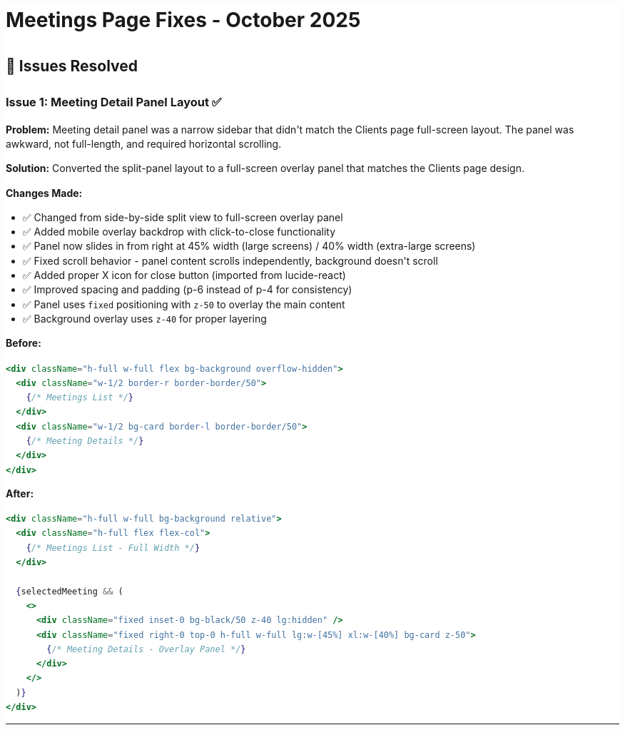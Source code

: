 # Meetings Page Fixes - October 2025

## 🎯 Issues Resolved

### Issue 1: Meeting Detail Panel Layout ✅
**Problem:** Meeting detail panel was a narrow sidebar that didn't match the Clients page full-screen layout. The panel was awkward, not full-length, and required horizontal scrolling.

**Solution:** Converted the split-panel layout to a full-screen overlay panel that matches the Clients page design.

**Changes Made:**
- ✅ Changed from side-by-side split view to full-screen overlay panel
- ✅ Added mobile overlay backdrop with click-to-close functionality
- ✅ Panel now slides in from right at 45% width (large screens) / 40% width (extra-large screens)
- ✅ Fixed scroll behavior - panel content scrolls independently, background doesn't scroll
- ✅ Added proper X icon for close button (imported from lucide-react)
- ✅ Improved spacing and padding (p-6 instead of p-4 for consistency)
- ✅ Panel uses `fixed` positioning with `z-50` to overlay the main content
- ✅ Background overlay uses `z-40` for proper layering

**Before:**
```jsx
<div className="h-full w-full flex bg-background overflow-hidden">
  <div className="w-1/2 border-r border-border/50">
    {/* Meetings List */}
  </div>
  <div className="w-1/2 bg-card border-l border-border/50">
    {/* Meeting Details */}
  </div>
</div>
```

**After:**
```jsx
<div className="h-full w-full bg-background relative">
  <div className="h-full flex flex-col">
    {/* Meetings List - Full Width */}
  </div>
  
  {selectedMeeting && (
    <>
      <div className="fixed inset-0 bg-black/50 z-40 lg:hidden" />
      <div className="fixed right-0 top-0 h-full w-full lg:w-[45%] xl:w-[40%] bg-card z-50">
        {/* Meeting Details - Overlay Panel */}
      </div>
    </>
  )}
</div>
```

---
